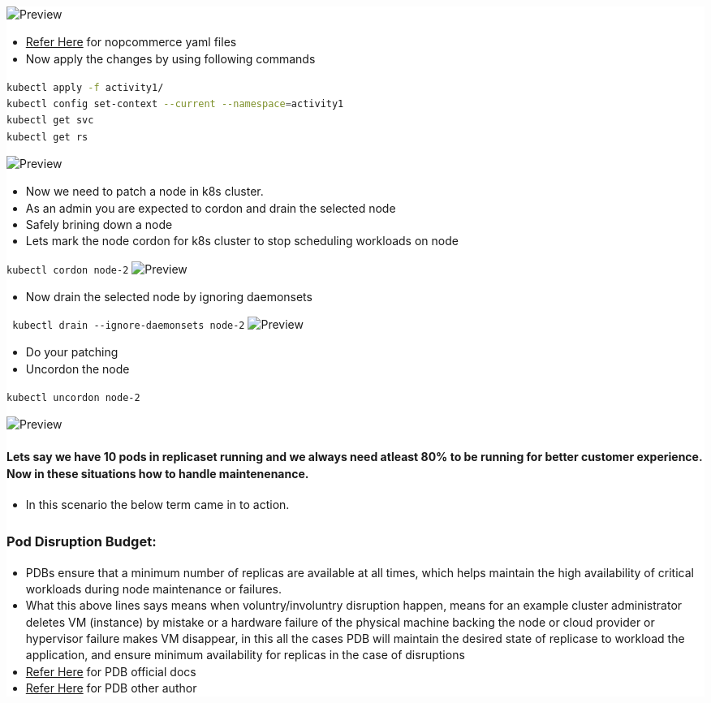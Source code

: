 ![Preview](./Images/k8s244.png)
* [Refer Here](https://github.com/codesquareZone/KubernetesZone/commit/6e70a71a0eaef4316b0bd1442a1e8ee5c8b51546) for nopcommerce yaml files
* Now apply the changes by using following commands

```bash
kubectl apply -f activity1/
kubectl config set-context --current --namespace=activity1
kubectl get svc
kubectl get rs
```
![Preview](./Images/k8s245.png)

* Now we need to patch a node in k8s cluster.
* As an admin you are expected to cordon and drain the selected node
*  Safely brining down a node
* Lets mark the node cordon for k8s cluster to stop scheduling workloads on node

`kubectl cordon node-2`
![Preview](./Images/k8s246.png)

* Now drain the selected node by ignoring daemonsets

` kubectl drain --ignore-daemonsets node-2`
![Preview](./Images/k8s247.png)

* Do your patching
* Uncordon the node

`kubectl uncordon node-2`

![Preview](./Images/k8s248.png)

#### Lets say we have 10 pods in replicaset running and we always need atleast 80% to be running for better customer experience. Now in these situations how to handle maintenenance.
* In this scenario the below term came in to action.

### Pod Disruption Budget:
* PDBs ensure that a minimum number of replicas are available at all times, which helps maintain the high availability of critical workloads during node maintenance or failures.
* What this above lines says means when voluntry/involuntry disruption happen, means for an example cluster administrator deletes VM (instance) by mistake or a hardware failure of the physical machine backing the node or cloud provider or hypervisor failure makes VM disappear, in this all the cases PDB will maintain the desired state of replicase to workload the application, and ensure minimum availability for replicas in the case of disruptions
* [Refer Here](https://kubernetes.io/docs/concepts/workloads/pods/disruptions/) for PDB official docs
* [Refer Here](https://medium.com/geekculture/kubernetes-pod-disruption-budgets-pdb-b74f3dade6c1) for PDB other author
